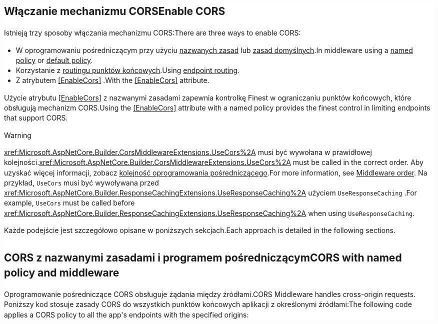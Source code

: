 ## <a name="enable-cors"></a><span data-ttu-id="79157-127">Włączanie mechanizmu CORS</span><span class="sxs-lookup"><span data-stu-id="79157-127">Enable CORS</span></span>

<span data-ttu-id="79157-128">Istnieją trzy sposoby włączania mechanizmu CORS:</span><span class="sxs-lookup"><span data-stu-id="79157-128">There are three ways to enable CORS:</span></span>

* <span data-ttu-id="79157-129">W oprogramowaniu pośredniczącym przy użyciu [nazwanych zasad](#np) lub [zasad domyślnych](#dp).</span><span class="sxs-lookup"><span data-stu-id="79157-129">In middleware using a [named policy](#np) or [default policy](#dp).</span></span>
* <span data-ttu-id="79157-130">Korzystanie z [routingu punktów końcowych](#ecors).</span><span class="sxs-lookup"><span data-stu-id="79157-130">Using [endpoint routing](#ecors).</span></span>
* <span data-ttu-id="79157-131">Z atrybutem [[EnableCors]](#attr) .</span><span class="sxs-lookup"><span data-stu-id="79157-131">With the [[EnableCors]](#attr) attribute.</span></span>

<span data-ttu-id="79157-132">Użycie atrybutu [[EnableCors]](#attr) z nazwanymi zasadami zapewnia kontrolkę Finest w ograniczaniu punktów końcowych, które obsługują mechanizm CORS.</span><span class="sxs-lookup"><span data-stu-id="79157-132">Using the [[EnableCors]](#attr) attribute with a named policy provides the finest control in limiting endpoints that support CORS.</span></span>

> [!WARNING]
> <span data-ttu-id="79157-133"><xref:Microsoft.AspNetCore.Builder.CorsMiddlewareExtensions.UseCors%2A> musi być wywołana w prawidłowej kolejności.</span><span class="sxs-lookup"><span data-stu-id="79157-133"><xref:Microsoft.AspNetCore.Builder.CorsMiddlewareExtensions.UseCors%2A> must be called in the correct order.</span></span> <span data-ttu-id="79157-134">Aby uzyskać więcej informacji, zobacz [kolejność oprogramowania pośredniczącego](xref:fundamentals/middleware/index#middleware-order).</span><span class="sxs-lookup"><span data-stu-id="79157-134">For more information, see [Middleware order](xref:fundamentals/middleware/index#middleware-order).</span></span> <span data-ttu-id="79157-135">Na przykład, `UseCors` musi być wywoływana przed <xref:Microsoft.AspNetCore.Builder.ResponseCachingExtensions.UseResponseCaching%2A> użyciem `UseResponseCaching` .</span><span class="sxs-lookup"><span data-stu-id="79157-135">For example, `UseCors` must be called before <xref:Microsoft.AspNetCore.Builder.ResponseCachingExtensions.UseResponseCaching%2A> when using `UseResponseCaching`.</span></span>

<span data-ttu-id="79157-136">Każde podejście jest szczegółowo opisane w poniższych sekcjach.</span><span class="sxs-lookup"><span data-stu-id="79157-136">Each approach is detailed in the following sections.</span></span>

<a name="np"></a>

## <a name="cors-with-named-policy-and-middleware"></a><span data-ttu-id="79157-137">CORS z nazwanymi zasadami i programem pośredniczącym</span><span class="sxs-lookup"><span data-stu-id="79157-137">CORS with named policy and middleware</span></span>

<span data-ttu-id="79157-138">Oprogramowanie pośredniczące CORS obsługuje żądania między źródłami.</span><span class="sxs-lookup"><span data-stu-id="79157-138">CORS Middleware handles cross-origin requests.</span></span> <span data-ttu-id="79157-139">Poniższy kod stosuje zasady CORS do wszystkich punktów końcowych aplikacji z określonymi źródłami:</span><span class="sxs-lookup"><span data-stu-id="79157-139">The following code applies a CORS policy to all the app's endpoints with the specified origins:</span></span>
